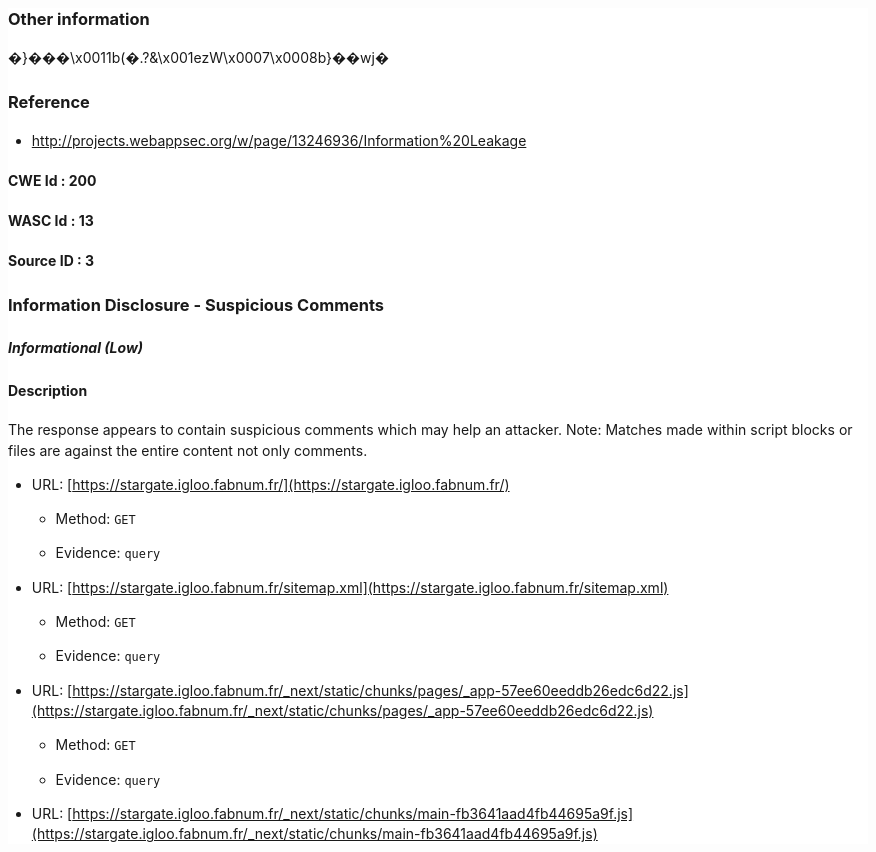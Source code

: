 ### Other information
<p>�}���\x0011b(�.?&\x001ezW\x0007\x0008b}��wj�</p>
  
### Reference
* http://projects.webappsec.org/w/page/13246936/Information%20Leakage

  
#### CWE Id : 200
  
#### WASC Id : 13
  
#### Source ID : 3

  
  
  
  
### Information Disclosure - Suspicious Comments
##### Informational (Low)
  
  
  
  
#### Description
<p>The response appears to contain suspicious comments which may help an attacker. Note: Matches made within script blocks or files are against the entire content not only comments.</p>
  
  
  
* URL: [https://stargate.igloo.fabnum.fr/](https://stargate.igloo.fabnum.fr/)
  
  
  * Method: `GET`
  
  
  * Evidence: `query`
  
  
  
  
* URL: [https://stargate.igloo.fabnum.fr/sitemap.xml](https://stargate.igloo.fabnum.fr/sitemap.xml)
  
  
  * Method: `GET`
  
  
  * Evidence: `query`
  
  
  
  
* URL: [https://stargate.igloo.fabnum.fr/_next/static/chunks/pages/_app-57ee60eeddb26edc6d22.js](https://stargate.igloo.fabnum.fr/_next/static/chunks/pages/_app-57ee60eeddb26edc6d22.js)
  
  
  * Method: `GET`
  
  
  * Evidence: `query`
  
  
  
  
* URL: [https://stargate.igloo.fabnum.fr/_next/static/chunks/main-fb3641aad4fb44695a9f.js](https://stargate.igloo.fabnum.fr/_next/static/chunks/main-fb3641aad4fb44695a9f.js)
  
